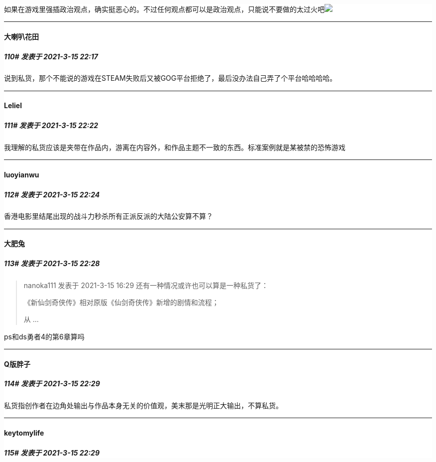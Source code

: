 
如果在游戏里强插政治观点，确实挺恶心的。不过任何观点都可以是政治观点，只能说不要做的太过火吧<img src="https://static.saraba1st.com/image/smiley/face2017/067.png" referrerpolicy="no-referrer">


*****

####  大喇叭花田  
##### 110#       发表于 2021-3-15 22:17


说到私货，那个不能说的游戏在STEAM失败后又被GOG平台拒绝了，最后没办法自己弄了个平台哈哈哈哈。


*****

####  Leliel  
##### 111#       发表于 2021-3-15 22:22


我理解的私货应该是夹带在作品内，游离在内容外，和作品主题不一致的东西。标准案例就是某被禁的恐怖游戏


*****

####  luoyianwu  
##### 112#       发表于 2021-3-15 22:24


香港电影里结尾出现的战斗力秒杀所有正派反派的大陆公安算不算？


*****

####  大肥兔  
##### 113#       发表于 2021-3-15 22:28


<blockquote>nanoka111 发表于 2021-3-15 16:29
还有一种情况或许也可以算是一种私货了：

《新仙剑奇侠传》相对原版《仙剑奇侠传》新增的剧情和流程；

从 ...</blockquote>
ps和ds勇者4的第6章算吗


*****

####  Q版胖子  
##### 114#       发表于 2021-3-15 22:29


私货指创作者在边角处输出与作品本身无关的价值观，美末那是光明正大输出，不算私货。


*****

####  keytomylife  
##### 115#       发表于 2021-3-15 22:29
